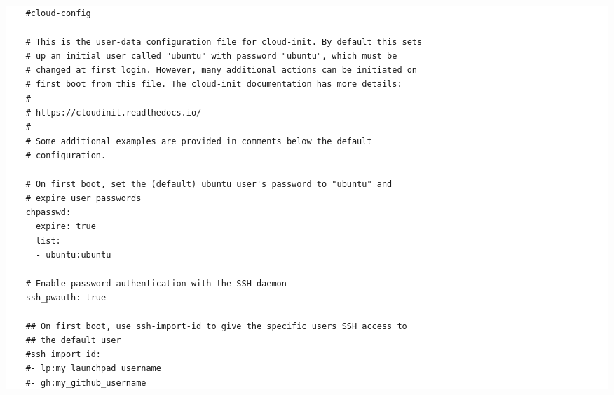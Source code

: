         #cloud-config

        # This is the user-data configuration file for cloud-init. By default this sets
        # up an initial user called "ubuntu" with password "ubuntu", which must be
        # changed at first login. However, many additional actions can be initiated on
        # first boot from this file. The cloud-init documentation has more details:
        #
        # https://cloudinit.readthedocs.io/
        #
        # Some additional examples are provided in comments below the default
        # configuration.

        # On first boot, set the (default) ubuntu user's password to "ubuntu" and
        # expire user passwords
        chpasswd:
          expire: true
          list:
          - ubuntu:ubuntu

        # Enable password authentication with the SSH daemon
        ssh_pwauth: true

        ## On first boot, use ssh-import-id to give the specific users SSH access to
        ## the default user
        #ssh_import_id:
        #- lp:my_launchpad_username
        #- gh:my_github_username
